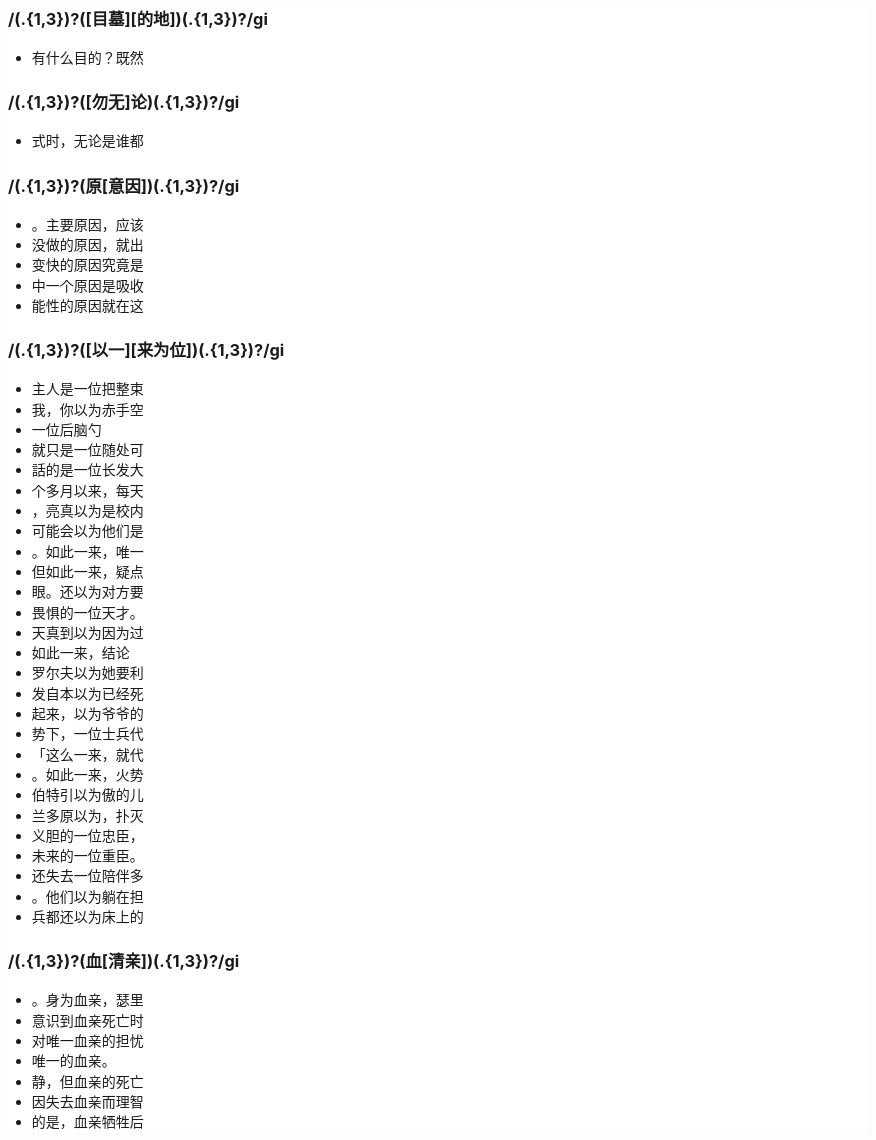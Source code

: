 ### /(.{1,3})?([目墓][的地])(.{1,3})?/gi

- 有什么目的？既然

### /(.{1,3})?([勿无]论)(.{1,3})?/gi

- 式时，无论是谁都

### /(.{1,3})?(原[意因])(.{1,3})?/gi

- 。主要原因，应该
- 没做的原因，就出
- 变快的原因究竟是
- 中一个原因是吸收
- 能性的原因就在这

### /(.{1,3})?([以一][来为位])(.{1,3})?/gi

- 主人是一位把整束
- 我，你以为赤手空
- 一位后脑勺
- 就只是一位随处可
- 話的是一位长发大
- 个多月以来，每天
- ，亮真以为是校内
- 可能会以为他们是
- 。如此一来，唯一
- 但如此一来，疑点
- 眼。还以为对方要
- 畏惧的一位天才。
- 天真到以为因为过
- 如此一来，结论
- 罗尔夫以为她要利
- 发自本以为已经死
- 起来，以为爷爷的
- 势下，一位士兵代
- 「这么一来，就代
- 。如此一来，火势
- 伯特引以为傲的儿
- 兰多原以为，扑灭
- 义胆的一位忠臣，
- 未来的一位重臣。
- 还失去一位陪伴多
- 。他们以为躺在担
- 兵都还以为床上的

### /(.{1,3})?(血[清亲])(.{1,3})?/gi

- 。身为血亲，瑟里
- 意识到血亲死亡时
- 对唯一血亲的担忧
- 唯一的血亲。
- 静，但血亲的死亡
- 因失去血亲而理智
- 的是，血亲牺牲后
